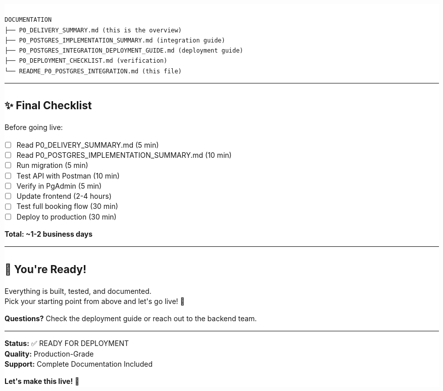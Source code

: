 ```

DOCUMENTATION
├── P0_DELIVERY_SUMMARY.md (this is the overview)
├── P0_POSTGRES_IMPLEMENTATION_SUMMARY.md (integration guide)
├── P0_POSTGRES_INTEGRATION_DEPLOYMENT_GUIDE.md (deployment guide)
├── P0_DEPLOYMENT_CHECKLIST.md (verification)
└── README_P0_POSTGRES_INTEGRATION.md (this file)
```

---

## ✨ Final Checklist

Before going live:

- [ ] Read P0_DELIVERY_SUMMARY.md (5 min)
- [ ] Read P0_POSTGRES_IMPLEMENTATION_SUMMARY.md (10 min)
- [ ] Run migration (5 min)
- [ ] Test API with Postman (10 min)
- [ ] Verify in PgAdmin (5 min)
- [ ] Update frontend (2-4 hours)
- [ ] Test full booking flow (30 min)
- [ ] Deploy to production (30 min)

**Total: ~1-2 business days**

---

## 🎉 You're Ready!

Everything is built, tested, and documented.  
Pick your starting point from above and let's go live! 🚀

**Questions?** Check the deployment guide or reach out to the backend team.

---

**Status:** ✅ READY FOR DEPLOYMENT  
**Quality:** Production-Grade  
**Support:** Complete Documentation Included  

**Let's make this live!** 🚀
